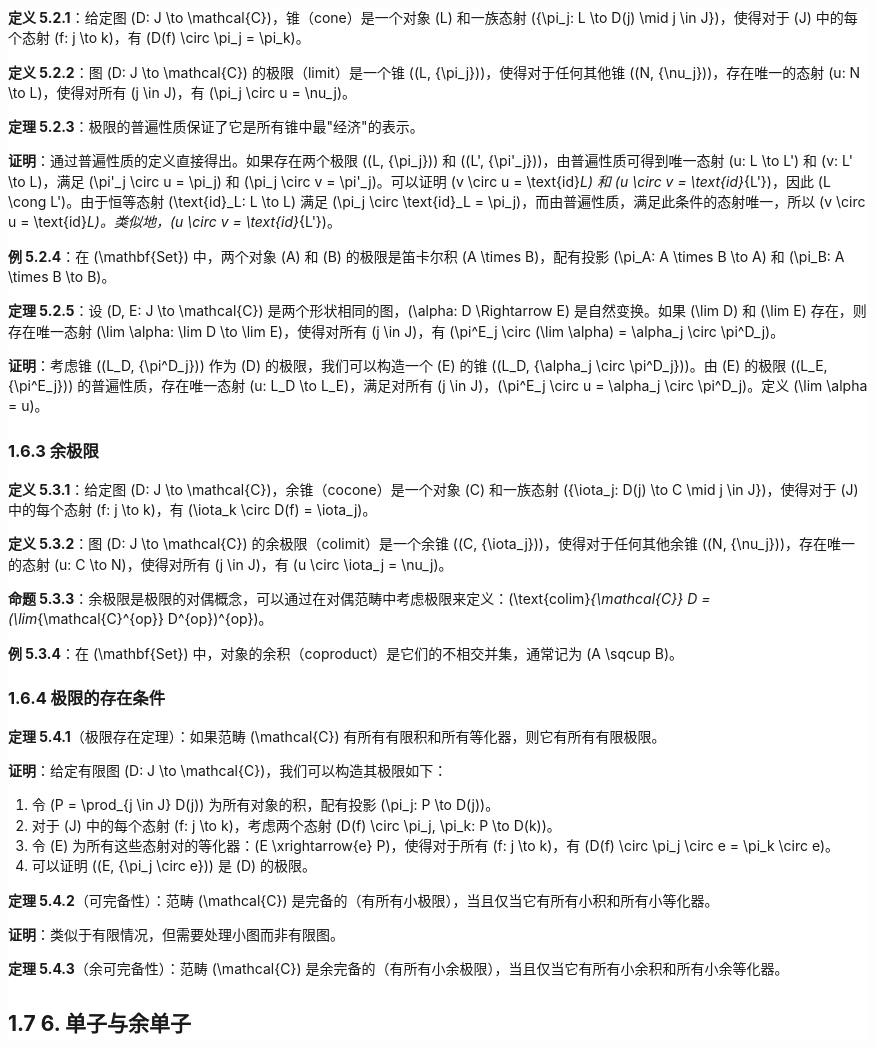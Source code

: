 **定义 5.2.1**：给定图 \(D: J \to \mathcal{C}\)，锥（cone）是一个对象 \(L\) 和一族态射 \(\{\pi_j: L \to D(j) \mid j \in J\}\)，使得对于 \(J\) 中的每个态射 \(f: j \to k\)，有 \(D(f) \circ \pi_j = \pi_k\)。

**定义 5.2.2**：图 \(D: J \to \mathcal{C}\) 的极限（limit）是一个锥 \((L, \{\pi_j\})\)，使得对于任何其他锥 \((N, \{\nu_j\})\)，存在唯一的态射 \(u: N \to L\)，使得对所有 \(j \in J\)，有 \(\pi_j \circ u = \nu_j\)。

**定理 5.2.3**：极限的普遍性质保证了它是所有锥中最"经济"的表示。

**证明**：通过普遍性质的定义直接得出。如果存在两个极限 \((L, \{\pi_j\})\) 和 \((L', \{\pi'_j\})\)，由普遍性质可得到唯一态射 \(u: L \to L'\) 和 \(v: L' \to L\)，满足 \(\pi'_j \circ u = \pi_j\) 和 \(\pi_j \circ v = \pi'_j\)。可以证明 \(v \circ u = \text{id}_L\) 和 \(u \circ v = \text{id}_{L'}\)，因此 \(L \cong L'\)。由于恒等态射 \(\text{id}_L: L \to L\) 满足 \(\pi_j \circ \text{id}_L = \pi_j\)，而由普遍性质，满足此条件的态射唯一，所以 \(v \circ u = \text{id}_L\)。类似地，\(u \circ v = \text{id}_{L'}\)。

**例 5.2.4**：在 \(\mathbf{Set}\) 中，两个对象 \(A\) 和 \(B\) 的极限是笛卡尔积 \(A \times B\)，配有投影 \(\pi_A: A \times B \to A\) 和 \(\pi_B: A \times B \to B\)。

**定理 5.2.5**：设 \(D, E: J \to \mathcal{C}\) 是两个形状相同的图，\(\alpha: D \Rightarrow E\) 是自然变换。如果 \(\lim D\) 和 \(\lim E\) 存在，则存在唯一态射 \(\lim \alpha: \lim D \to \lim E\)，使得对所有 \(j \in J\)，有 \(\pi^E_j \circ (\lim \alpha) = \alpha_j \circ \pi^D_j\)。

**证明**：考虑锥 \((L_D, \{\pi^D_j\})\) 作为 \(D\) 的极限，我们可以构造一个 \(E\) 的锥 \((L_D, \{\alpha_j \circ \pi^D_j\})\)。由 \(E\) 的极限 \((L_E, \{\pi^E_j\})\) 的普遍性质，存在唯一态射 \(u: L_D \to L_E\)，满足对所有 \(j \in J\)，\(\pi^E_j \circ u = \alpha_j \circ \pi^D_j\)。定义 \(\lim \alpha = u\)。

### 1.6.3 余极限

**定义 5.3.1**：给定图 \(D: J \to \mathcal{C}\)，余锥（cocone）是一个对象 \(C\) 和一族态射 \(\{\iota_j: D(j) \to C \mid j \in J\}\)，使得对于 \(J\) 中的每个态射 \(f: j \to k\)，有 \(\iota_k \circ D(f) = \iota_j\)。

**定义 5.3.2**：图 \(D: J \to \mathcal{C}\) 的余极限（colimit）是一个余锥 \((C, \{\iota_j\})\)，使得对于任何其他余锥 \((N, \{\nu_j\})\)，存在唯一的态射 \(u: C \to N\)，使得对所有 \(j \in J\)，有 \(u \circ \iota_j = \nu_j\)。

**命题 5.3.3**：余极限是极限的对偶概念，可以通过在对偶范畴中考虑极限来定义：\(\text{colim}_{\mathcal{C}} D = (\lim_{\mathcal{C}^{op}} D^{op})^{op}\)。

**例 5.3.4**：在 \(\mathbf{Set}\) 中，对象的余积（coproduct）是它们的不相交并集，通常记为 \(A \sqcup B\)。

### 1.6.4 极限的存在条件

**定理 5.4.1**（极限存在定理）：如果范畴 \(\mathcal{C}\) 有所有有限积和所有等化器，则它有所有有限极限。

**证明**：给定有限图 \(D: J \to \mathcal{C}\)，我们可以构造其极限如下：

1. 令 \(P = \prod_{j \in J} D(j)\) 为所有对象的积，配有投影 \(\pi_j: P \to D(j)\)。
2. 对于 \(J\) 中的每个态射 \(f: j \to k\)，考虑两个态射 \(D(f) \circ \pi_j, \pi_k: P \to D(k)\)。
3. 令 \(E\) 为所有这些态射对的等化器：\(E \xrightarrow{e} P\)，使得对于所有 \(f: j \to k\)，有 \(D(f) \circ \pi_j \circ e = \pi_k \circ e\)。
4. 可以证明 \((E, \{\pi_j \circ e\})\) 是 \(D\) 的极限。

**定理 5.4.2**（可完备性）：范畴 \(\mathcal{C}\) 是完备的（有所有小极限），当且仅当它有所有小积和所有小等化器。

**证明**：类似于有限情况，但需要处理小图而非有限图。

**定理 5.4.3**（余可完备性）：范畴 \(\mathcal{C}\) 是余完备的（有所有小余极限），当且仅当它有所有小余积和所有小余等化器。

## 1.7 6. 单子与余单子

